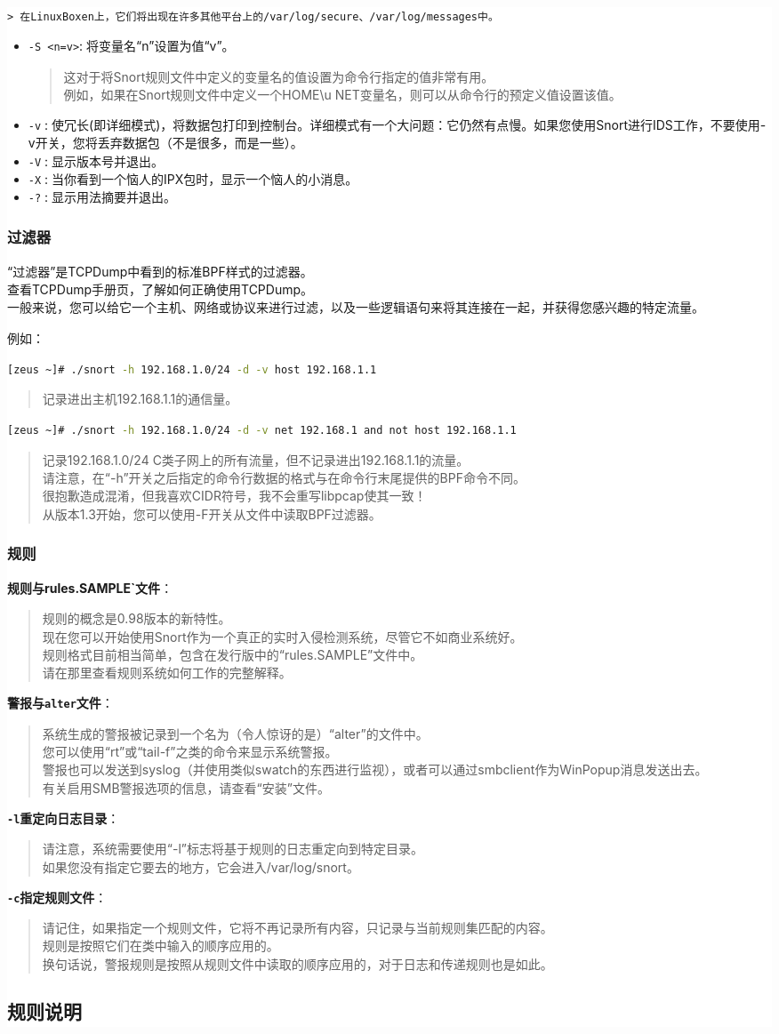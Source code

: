     > 在LinuxBoxen上，它们将出现在许多其他平台上的/var/log/secure、/var/log/messages中。  
- `-S <n=v>`:	将变量名“n”设置为值“v”。  
    > 这对于将Snort规则文件中定义的变量名的值设置为命令行指定的值非常有用。  
    > 例如，如果在Snort规则文件中定义一个HOME\u NET变量名，则可以从命令行的预定义值设置该值。  
- `-v`		: 使冗长(即详细模式)，将数据包打印到控制台。详细模式有一个大问题：它仍然有点慢。如果您使用Snort进行IDS工作，不要使用-v开关，您将丢弃数据包（不是很多，而是一些）。  
- `-V`		: 显示版本号并退出。  
- `-X`      : 当你看到一个恼人的IPX包时，显示一个恼人的小消息。
- `-?`		: 显示用法摘要并退出。  


### 过滤器   

“过滤器”是TCPDump中看到的标准BPF样式的过滤器。  
查看TCPDump手册页，了解如何正确使用TCPDump。  
一般来说，您可以给它一个主机、网络或协议来进行过滤，以及一些逻辑语句来将其连接在一起，并获得您感兴趣的特定流量。  

例如：  

```bash
[zeus ~]# ./snort -h 192.168.1.0/24 -d -v host 192.168.1.1  
```  
> 记录进出主机192.168.1.1的通信量。    

```bash
[zeus ~]# ./snort -h 192.168.1.0/24 -d -v net 192.168.1 and not host 192.168.1.1   
```  
> 记录192.168.1.0/24 C类子网上的所有流量，但不记录进出192.168.1.1的流量。    
> 请注意，在“-h”开关之后指定的命令行数据的格式与在命令行末尾提供的BPF命令不同。   
> 很抱歉造成混淆，但我喜欢CIDR符号，我不会重写libpcap使其一致！    
> 从版本1.3开始，您可以使用-F开关从文件中读取BPF过滤器。  

### 规则    
  
**规则与rules.SAMPLE`文件**：   
> 规则的概念是0.98版本的新特性。    
> 现在您可以开始使用Snort作为一个真正的实时入侵检测系统，尽管它不如商业系统好。    
> 规则格式目前相当简单，包含在发行版中的“rules.SAMPLE”文件中。    
> 请在那里查看规则系统如何工作的完整解释。    

**警报与`alter`文件**：    
> 系统生成的警报被记录到一个名为（令人惊讶的是）“alter”的文件中。    
> 您可以使用“rt”或“tail-f”之类的命令来显示系统警报。    
> 警报也可以发送到syslog（并使用类似swatch的东西进行监视），或者可以通过smbclient作为WinPopup消息发送出去。  
> 有关启用SMB警报选项的信息，请查看“安装”文件。  

**`-l`重定向日志目录**：  
> 请注意，系统需要使用“-l”标志将基于规则的日志重定向到特定目录。  
> 如果您没有指定它要去的地方，它会进入/var/log/snort。

**`-c`指定规则文件**：   
> 请记住，如果指定一个规则文件，它将不再记录所有内容，只记录与当前规则集匹配的内容。    
> 规则是按照它们在类中输入的顺序应用的。    
> 换句话说，警报规则是按照从规则文件中读取的顺序应用的，对于日志和传递规则也是如此。    

## 规则说明   
